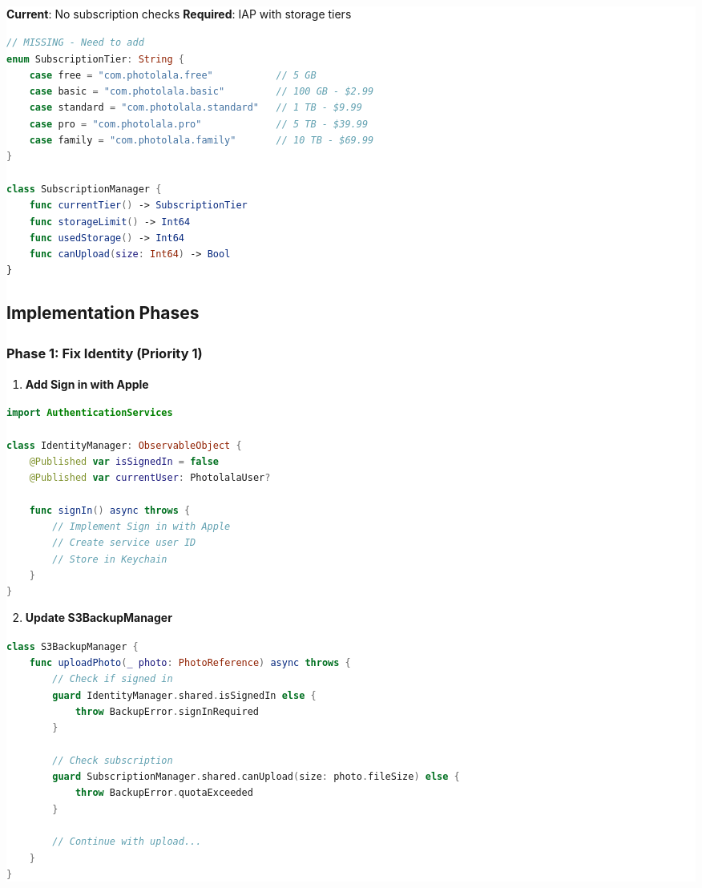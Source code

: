 **Current**: No subscription checks
**Required**: IAP with storage tiers

```swift
// MISSING - Need to add
enum SubscriptionTier: String {
    case free = "com.photolala.free"           // 5 GB
    case basic = "com.photolala.basic"         // 100 GB - $2.99
    case standard = "com.photolala.standard"   // 1 TB - $9.99
    case pro = "com.photolala.pro"             // 5 TB - $39.99
    case family = "com.photolala.family"       // 10 TB - $69.99
}

class SubscriptionManager {
    func currentTier() -> SubscriptionTier
    func storageLimit() -> Int64
    func usedStorage() -> Int64
    func canUpload(size: Int64) -> Bool
}
```

## Implementation Phases

### Phase 1: Fix Identity (Priority 1)

1. **Add Sign in with Apple**
```swift
import AuthenticationServices

class IdentityManager: ObservableObject {
    @Published var isSignedIn = false
    @Published var currentUser: PhotolalaUser?
    
    func signIn() async throws {
        // Implement Sign in with Apple
        // Create service user ID
        // Store in Keychain
    }
}
```

2. **Update S3BackupManager**
```swift
class S3BackupManager {
    func uploadPhoto(_ photo: PhotoReference) async throws {
        // Check if signed in
        guard IdentityManager.shared.isSignedIn else {
            throw BackupError.signInRequired
        }
        
        // Check subscription
        guard SubscriptionManager.shared.canUpload(size: photo.fileSize) else {
            throw BackupError.quotaExceeded
        }
        
        // Continue with upload...
    }
}
```
